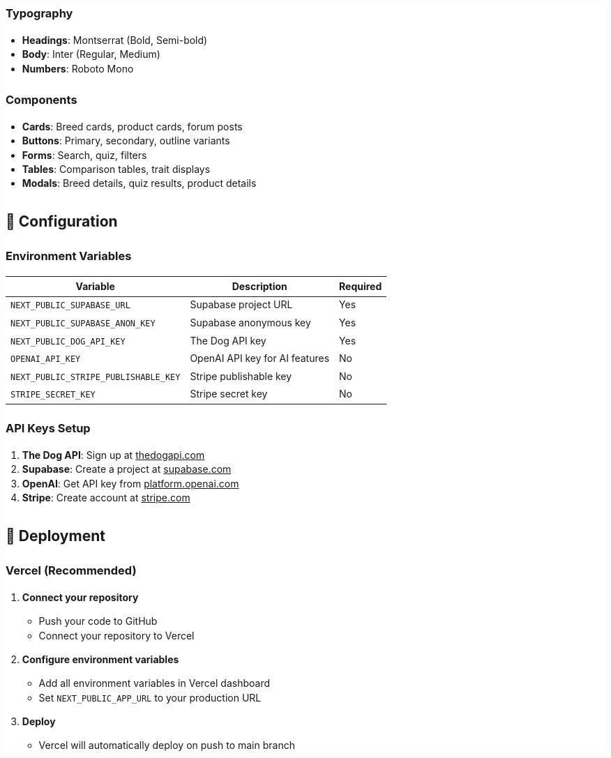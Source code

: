 ### Typography
- **Headings**: Montserrat (Bold, Semi-bold)
- **Body**: Inter (Regular, Medium)
- **Numbers**: Roboto Mono

### Components
- **Cards**: Breed cards, product cards, forum posts
- **Buttons**: Primary, secondary, outline variants
- **Forms**: Search, quiz, filters
- **Tables**: Comparison tables, trait displays
- **Modals**: Breed details, quiz results, product details

## 🔧 Configuration

### Environment Variables

| Variable | Description | Required |
|----------|-------------|----------|
| `NEXT_PUBLIC_SUPABASE_URL` | Supabase project URL | Yes |
| `NEXT_PUBLIC_SUPABASE_ANON_KEY` | Supabase anonymous key | Yes |
| `NEXT_PUBLIC_DOG_API_KEY` | The Dog API key | Yes |
| `OPENAI_API_KEY` | OpenAI API key for AI features | No |
| `NEXT_PUBLIC_STRIPE_PUBLISHABLE_KEY` | Stripe publishable key | No |
| `STRIPE_SECRET_KEY` | Stripe secret key | No |


### API Keys Setup

1. **The Dog API**: Sign up at [thedogapi.com](https://thedogapi.com)
2. **Supabase**: Create a project at [supabase.com](https://supabase.com)
3. **OpenAI**: Get API key from [platform.openai.com](https://platform.openai.com)
4. **Stripe**: Create account at [stripe.com](https://stripe.com)


## 🚀 Deployment

### Vercel (Recommended)

1. **Connect your repository**
   - Push your code to GitHub
   - Connect your repository to Vercel

2. **Configure environment variables**
   - Add all environment variables in Vercel dashboard
   - Set `NEXT_PUBLIC_APP_URL` to your production URL

3. **Deploy**
   - Vercel will automatically deploy on push to main branch

